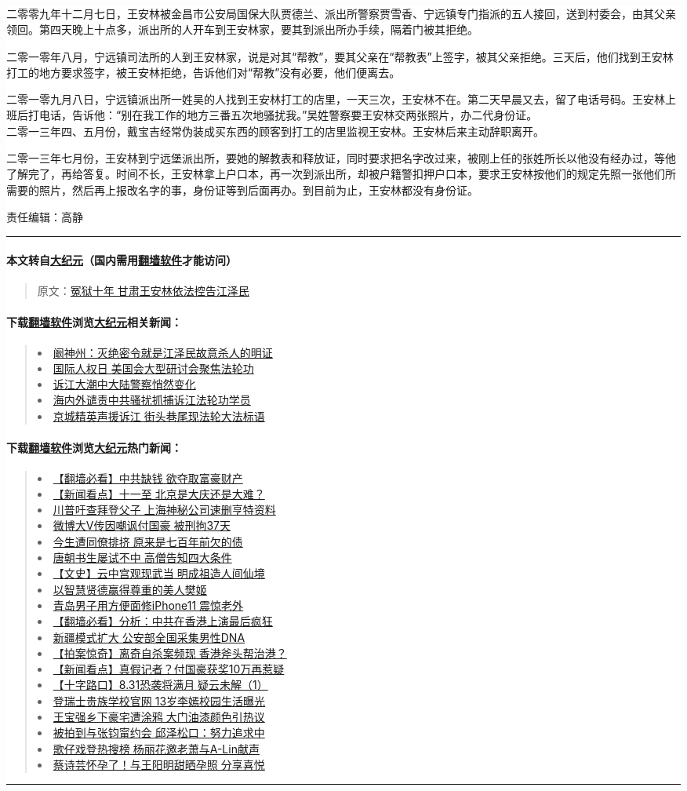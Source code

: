 <p>二零零九年十二月七日，王安林被金昌市公安局国保大队贾德兰、派出所警察贾雪香、宁远镇专门指派的五人接回，送到村委会，由其父亲领回。第四天晚上十点多，派出所的人开车到王安林家，要其到派出所办手续，隔着门被其拒绝。</p>
<p>二零一零年八月，宁远镇司法所的人到王安林家，说是对其“帮教”，要其父亲在“帮教表”上签字，被其父亲拒绝。三天后，他们找到王安林打工的地方要求签字，被王安林拒绝，告诉他们对“帮教”没有必要，他们便离去。</p>
<p>二零一零九月八日，宁远镇派出所一姓吴的人找到王安林打工的店里，一天三次，王安林不在。第二天早晨又去，留了电话号码。王安林上班后打电话，告诉他：“别在我工作的地方三番五次地骚扰我。”吴姓警察要王安林交两张照片，办二代身份证。<br />
二零一三年四、五月份，戴宝吉经常伪装成买东西的顾客到打工的店里监视王安林。王安林后来主动辞职离开。</p>
<p>二零一三年七月份，王安林到宁远堡派出所，要她的解教表和释放证，同时要求把名字改过来，被刚上任的张姓所长以他没有经办过，等他了解完了，再给答复。时间不长，王安林拿上户口本，再一次到派出所，却被户籍警扣押户口本，要求王安林按他们的规定先照一张他们所需要的照片，然后再上报改名字的事，身份证等到后面再办。到目前为止，王安林都没有身份证。</p>
<p>责任编辑：高静</p>
<hr>

#### 本文转自<a href="http://www.epochtimes.com">大纪元</a>（国内需用<a href="https://git.io/JesJV">翻墙软件</a>才能访问）
> 原文：<a href="http://www.epochtimes.com/gb/16/3/24/n7447202.htm">冤狱十年 甘肃王安林依法控告江泽民</a>
#### 下载<a href="https://git.io/JesJV">翻墙软件</a>浏览<a href="http://www.epochtimes.com">大纪元</a>相关新闻：
> <li><a href="http://www.epochtimes.com/gb/16/1/24/n4624518.htm">阚神州：灭绝密令就是江泽民故意杀人的明证</a></li>
> <li><a href="http://www.epochtimes.com/gb/15/12/12/n4593980.htm">国际人权日 美国会大型研讨会聚焦法轮功</a></li>
> <li><a href="http://www.epochtimes.com/gb/15/11/4/n4566134.htm">诉江大潮中大陆警察悄然变化</a></li>
> <li><a href="http://www.epochtimes.com/gb/15/11/3/n4564467.htm">海内外谴责中共骚扰抓捕诉江法轮功学员</a></li>
> <li><a href="http://www.epochtimes.com/gb/15/11/1/n4563555.htm">京城精英声援诉江 街头巷尾现法轮大法标语</a></li>

#### 下载<a href="https://git.io/JesJV">翻墙软件</a>浏览<a href="http://www.epochtimes.com">大纪元</a>热门新闻：
> <li><a href="http://www.epochtimes.com/gb/19/9/25/n11546931.htm">【翻墙必看】中共缺钱 欲夺取富豪财产</a></li>
> <li><a href="http://www.epochtimes.com/gb/19/9/26/n11548856.htm">【新闻看点】十一至 北京是大庆还是大难？</a></li>
> <li><a href="http://www.epochtimes.com/gb/19/9/26/n11549060.htm">川普吁查拜登父子 上海神秘公司速删亨特资料</a></li>
> <li><a href="http://www.epochtimes.com/gb/19/9/26/n11548966.htm">微博大V传因嘲讽付国豪 被刑拘37天</a></li>
> <li><a href="http://www.epochtimes.com/gb/15/9/3/n4519621.htm">今生遭同僚排挤 原来是七百年前欠的债</a></li>
> <li><a href="http://www.epochtimes.com/gb/19/9/20/n11534314.htm">唐朝书生屡试不中 高僧告知四大条件</a></li>
> <li><a href="http://www.epochtimes.com/gb/16/7/1/n8056353.htm">【文史】云中宫观现武当 明成祖造人间仙境</a></li>
> <li><a href="http://www.epochtimes.com/gb/19/9/22/n11539138.htm">以智慧贤德赢得尊重的美人樊姬</a></li>
> <li><a href="http://www.epochtimes.com/gb/19/9/25/n11546708.htm">青岛男子用方便面修iPhone11 震惊老外</a></li>
> <li><a href="http://www.epochtimes.com/gb/19/9/25/n11545125.htm">【翻墙必看】分析：中共在香港上演最后疯狂</a></li>
> <li><a href="http://www.epochtimes.com/gb/19/9/25/n11546501.htm">新疆模式扩大 公安部全国采集男性DNA</a></li>
> <li><a href="http://www.epochtimes.com/gb/19/9/25/n11544688.htm">【拍案惊奇】离奇自杀案频现 香港斧头帮治港？</a></li>
> <li><a href="http://www.epochtimes.com/gb/19/9/23/n11541603.htm">【新闻看点】真假记者？付国豪获奖10万再惹疑</a></li>
> <li><a href="http://www.epochtimes.com/gb/19/9/25/n11545826.htm">【十字路口】8.31恐袭将满月 疑云未解（1）</a></li>
> <li><a href="http://www.epochtimes.com/gb/19/9/24/n11544222.htm">登瑞士贵族学校官网 13岁李嫣校园生活曝光</a></li>
> <li><a href="http://www.epochtimes.com/gb/19/9/24/n11544375.htm">王宝强乡下豪宅遭涂鸦 大门油漆颜色引热议</a></li>
> <li><a href="http://www.epochtimes.com/gb/19/9/25/n11545153.htm">被拍到与张钧甯约会 邱泽松口：努力追求中</a></li>
> <li><a href="http://www.epochtimes.com/gb/19/9/25/n11545320.htm">歌仔戏登热搜榜 杨丽花邀老萧与A-Lin献声</a></li>
> <li><a href="http://www.epochtimes.com/gb/19/9/26/n11547898.htm">蔡诗芸怀孕了！与王阳明甜晒孕照 分享喜悦</a></li>
<hr>
